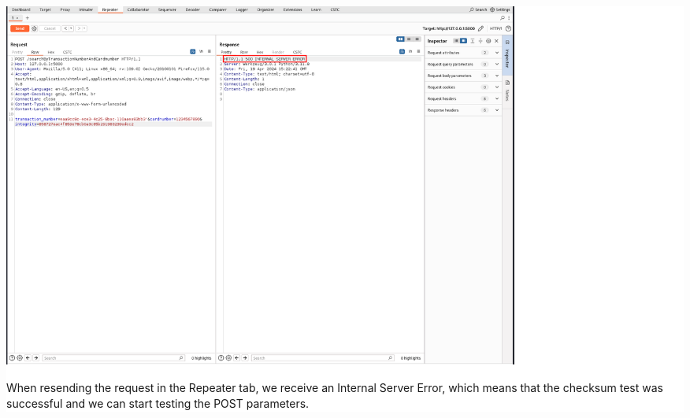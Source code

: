 <img src="media/introduction/fig12-example_2_poc.png" width="75%" height="75%">

When resending the request in the Repeater tab, we receive an Internal Server Error, which means that the checksum test was successful and we can start testing the POST parameters.
